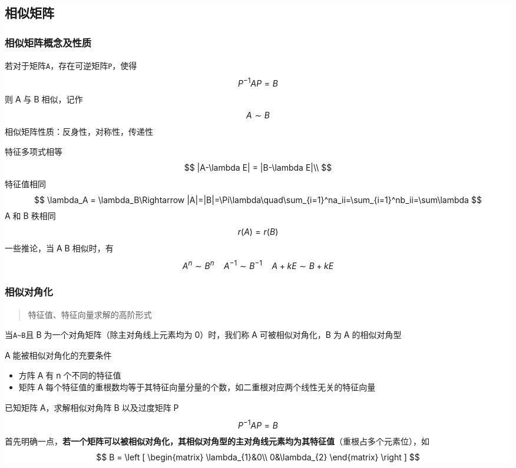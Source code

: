 ## 相似矩阵

### 相似矩阵概念及性质

若对于矩阵`A`，存在可逆矩阵`P`，使得
$$
P^{-1}AP = B
$$
则 A 与 B 相似，记作
$$
A\sim B
$$
相似矩阵性质：反身性，对称性，传递性

特征多项式相等
$$
|A-\lambda E| = |B-\lambda E|\\
$$
特征值相同
$$
\lambda_A = \lambda_B\Rightarrow |A|=|B|=\Pi\lambda\quad\sum_{i=1}^na_ii=\sum_{i=1}^nb_ii=\sum\lambda
$$
A 和 B 秩相同
$$
r(A) = r(B)
$$
一些推论，当 A B 相似时，有
$$
A^n \sim B^n\quad A^{-1}\sim B^{-1}\quad A+kE\sim B+kE
$$

### 相似对角化

> 特征值、特征向量求解的高阶形式

当`A~B`且 B 为一个对角矩阵（除主对角线上元素均为 0）时，我们称 A 可被相似对角化，B 为 A 的相似对角型

A 能被相似对角化的充要条件

- 方阵 A 有 n 个不同的特征值
- 矩阵 A 每个特征值的重根数均等于其特征向量分量的个数，如二重根对应两个线性无关的特征向量

已知矩阵 A，求解相似对角阵 B 以及过度矩阵 P
$$
P^{-1}AP = B
$$
首先明确一点，**若一个矩阵可以被相似对角化，其相似对角型的主对角线元素均为其特征值**（重根占多个元素位），如
$$
B = \left [ \begin{matrix}
\lambda_{1}&0\\
0&\lambda_{2}
\end{matrix} \right ]
$$
